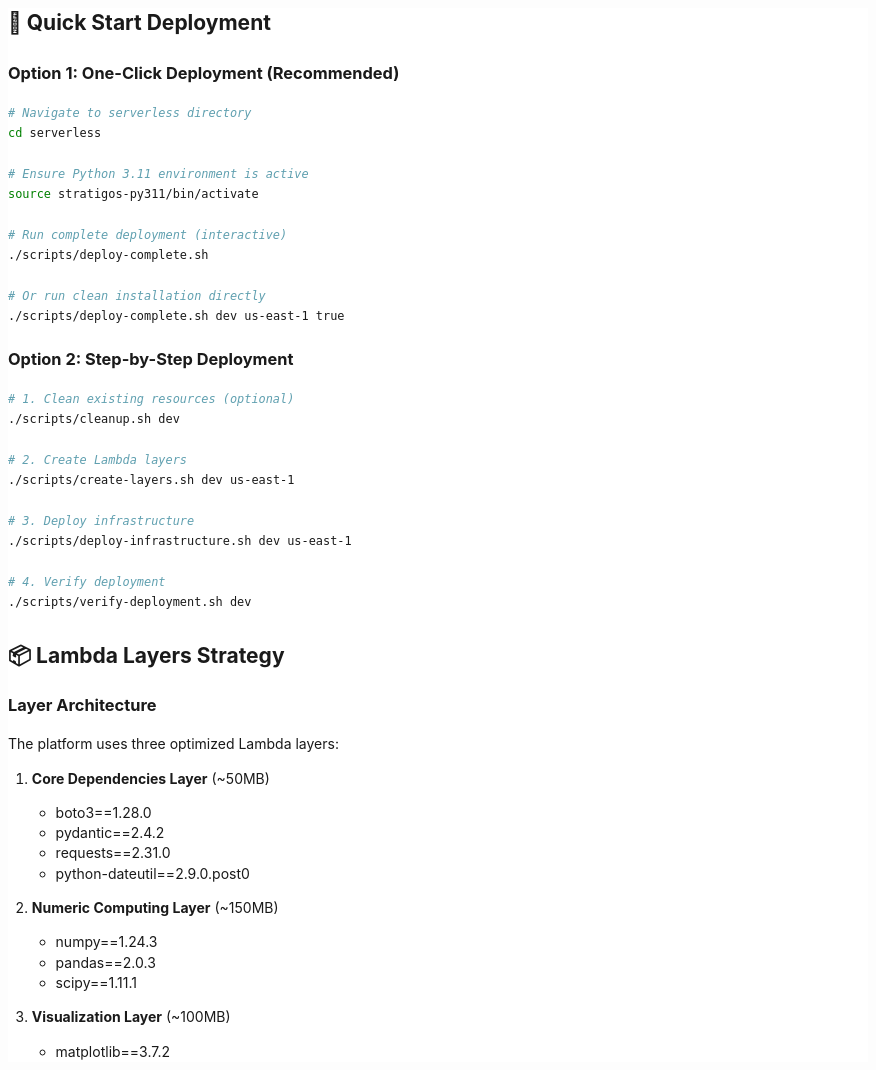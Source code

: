 ## 🚀 Quick Start Deployment

### Option 1: One-Click Deployment (Recommended)

```bash
# Navigate to serverless directory
cd serverless

# Ensure Python 3.11 environment is active
source stratigos-py311/bin/activate

# Run complete deployment (interactive)
./scripts/deploy-complete.sh

# Or run clean installation directly
./scripts/deploy-complete.sh dev us-east-1 true
```

### Option 2: Step-by-Step Deployment

```bash
# 1. Clean existing resources (optional)
./scripts/cleanup.sh dev

# 2. Create Lambda layers
./scripts/create-layers.sh dev us-east-1

# 3. Deploy infrastructure
./scripts/deploy-infrastructure.sh dev us-east-1

# 4. Verify deployment
./scripts/verify-deployment.sh dev
```

## 📦 Lambda Layers Strategy

### Layer Architecture

The platform uses three optimized Lambda layers:

1. **Core Dependencies Layer** (~50MB)
   - boto3==1.28.0
   - pydantic==2.4.2
   - requests==2.31.0
   - python-dateutil==2.9.0.post0

2. **Numeric Computing Layer** (~150MB)
   - numpy==1.24.3
   - pandas==2.0.3
   - scipy==1.11.1

3. **Visualization Layer** (~100MB)
   - matplotlib==3.7.2
